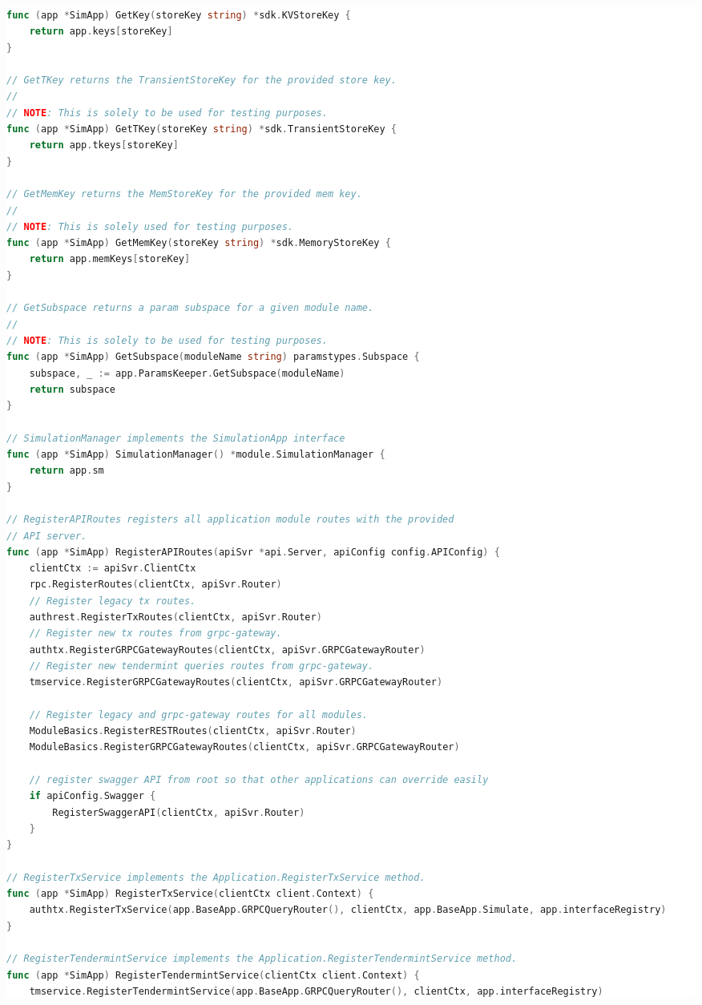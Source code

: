 ```go
func (app *SimApp) GetKey(storeKey string) *sdk.KVStoreKey {
	return app.keys[storeKey]
}

// GetTKey returns the TransientStoreKey for the provided store key.
//
// NOTE: This is solely to be used for testing purposes.
func (app *SimApp) GetTKey(storeKey string) *sdk.TransientStoreKey {
	return app.tkeys[storeKey]
}

// GetMemKey returns the MemStoreKey for the provided mem key.
//
// NOTE: This is solely used for testing purposes.
func (app *SimApp) GetMemKey(storeKey string) *sdk.MemoryStoreKey {
	return app.memKeys[storeKey]
}

// GetSubspace returns a param subspace for a given module name.
//
// NOTE: This is solely to be used for testing purposes.
func (app *SimApp) GetSubspace(moduleName string) paramstypes.Subspace {
	subspace, _ := app.ParamsKeeper.GetSubspace(moduleName)
	return subspace
}

// SimulationManager implements the SimulationApp interface
func (app *SimApp) SimulationManager() *module.SimulationManager {
	return app.sm
}

// RegisterAPIRoutes registers all application module routes with the provided
// API server.
func (app *SimApp) RegisterAPIRoutes(apiSvr *api.Server, apiConfig config.APIConfig) {
	clientCtx := apiSvr.ClientCtx
	rpc.RegisterRoutes(clientCtx, apiSvr.Router)
	// Register legacy tx routes.
	authrest.RegisterTxRoutes(clientCtx, apiSvr.Router)
	// Register new tx routes from grpc-gateway.
	authtx.RegisterGRPCGatewayRoutes(clientCtx, apiSvr.GRPCGatewayRouter)
	// Register new tendermint queries routes from grpc-gateway.
	tmservice.RegisterGRPCGatewayRoutes(clientCtx, apiSvr.GRPCGatewayRouter)

	// Register legacy and grpc-gateway routes for all modules.
	ModuleBasics.RegisterRESTRoutes(clientCtx, apiSvr.Router)
	ModuleBasics.RegisterGRPCGatewayRoutes(clientCtx, apiSvr.GRPCGatewayRouter)

	// register swagger API from root so that other applications can override easily
	if apiConfig.Swagger {
		RegisterSwaggerAPI(clientCtx, apiSvr.Router)
	}
}

// RegisterTxService implements the Application.RegisterTxService method.
func (app *SimApp) RegisterTxService(clientCtx client.Context) {
	authtx.RegisterTxService(app.BaseApp.GRPCQueryRouter(), clientCtx, app.BaseApp.Simulate, app.interfaceRegistry)
}

// RegisterTendermintService implements the Application.RegisterTendermintService method.
func (app *SimApp) RegisterTendermintService(clientCtx client.Context) {
	tmservice.RegisterTendermintService(app.BaseApp.GRPCQueryRouter(), clientCtx, app.interfaceRegistry)
```